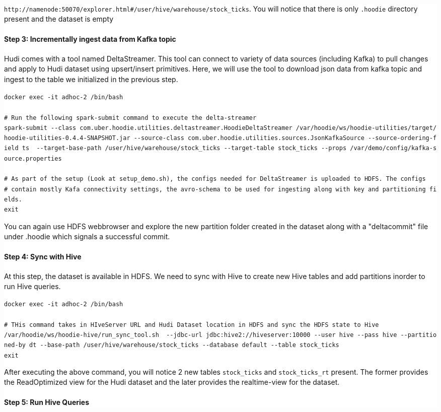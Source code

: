`http://namenode:50070/explorer.html#/user/hive/warehouse/stock_ticks`. You will notice that there is only `.hoodie`
directory present and the dataset is empty

#### Step 3: Incrementally ingest data from Kafka topic

Hudi comes with a tool named DeltaStreamer. This tool can connect to variety of data sources (including Kafka) to
pull changes and apply to Hudi dataset using upsert/insert primitives. Here, we will use the tool to download
json data from kafka topic and ingest to the table we initialized in the previous step.

```
docker exec -it adhoc-2 /bin/bash

# Run the following spark-submit command to execute the delta-streamer
spark-submit --class com.uber.hoodie.utilities.deltastreamer.HoodieDeltaStreamer /var/hoodie/ws/hoodie-utilities/target/hoodie-utilities-0.4.4-SNAPSHOT.jar --source-class com.uber.hoodie.utilities.sources.JsonKafkaSource --source-ordering-field ts  --target-base-path /user/hive/warehouse/stock_ticks --target-table stock_ticks --props /var/demo/config/kafka-source.properties

# As part of the setup (Look at setup_demo.sh), the configs needed for DeltaStreamer is uploaded to HDFS. The configs
# contain mostly Kafa connectivity settings, the avro-schema to be used for ingesting along with key and partitioning fields.
exit
```

You can again use HDFS webbrowser and explore the new partition folder created in the dataset along with a "deltacommit"
file under .hoodie which signals a successful commit.

#### Step 4: Sync with Hive

At this step, the dataset is available in HDFS. We need to sync with Hive to create new Hive tables and add partitions
inorder to run Hive queries.

```
docker exec -it adhoc-2 /bin/bash

# THis command takes in HIveServer URL and Hudi Dataset location in HDFS and sync the HDFS state to Hive
/var/hoodie/ws/hoodie-hive/run_sync_tool.sh  --jdbc-url jdbc:hive2://hiveserver:10000 --user hive --pass hive --partitioned-by dt --base-path /user/hive/warehouse/stock_ticks --database default --table stock_ticks
exit
```
After executing the above command, you will notice 2 new tables `stock_ticks` and `stock_ticks_rt` present. The former
provides the ReadOptimized view for the Hudi dataset and the later provides the realtime-view for the dataset.


#### Step 5: Run Hive Queries
